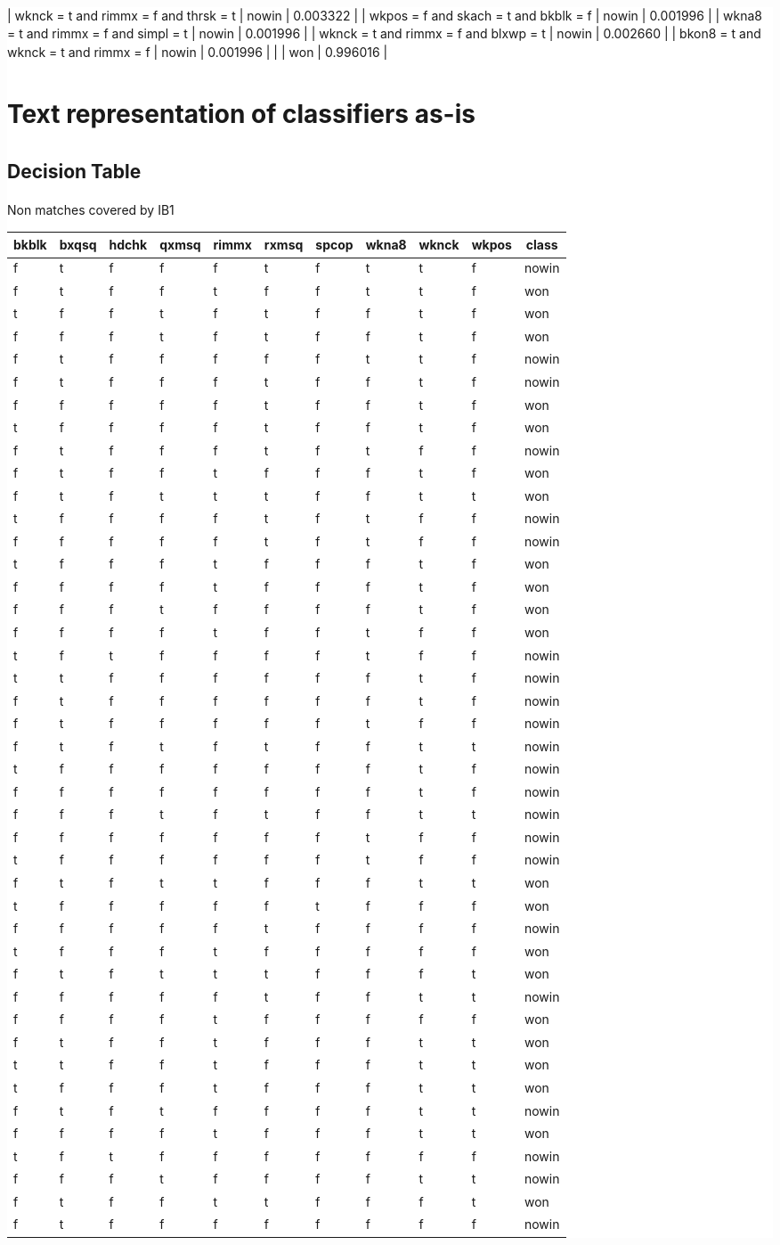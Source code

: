 | wknck = t and rimmx = f and thrsk = t | nowin | 0.003322 |
| wkpos = f and skach = t and bkblk = f | nowin | 0.001996 |
| wkna8 = t and rimmx = f and simpl = t | nowin | 0.001996 |
| wknck = t and rimmx = f and blxwp = t | nowin | 0.002660 |
| bkon8 = t and wknck = t and rimmx = f | nowin | 0.001996 |
|  | won | 0.996016 |


# Text representation of classifiers as-is

## Decision Table

Non matches covered by IB1

bkblk|bxqsq|hdchk|qxmsq|rimmx|rxmsq|spcop|wkna8|wknck|wkpos|class
---|---|---|---|---|---|---|---|---|---|---
f|t|f|f|f|t|f|t|t|f|nowin
f|t|f|f|t|f|f|t|t|f|won
t|f|f|t|f|t|f|f|t|f|won
f|f|f|t|f|t|f|f|t|f|won
f|t|f|f|f|f|f|t|t|f|nowin
f|t|f|f|f|t|f|f|t|f|nowin
f|f|f|f|f|t|f|f|t|f|won
t|f|f|f|f|t|f|f|t|f|won
f|t|f|f|f|t|f|t|f|f|nowin
f|t|f|f|t|f|f|f|t|f|won
f|t|f|t|t|t|f|f|t|t|won
t|f|f|f|f|t|f|t|f|f|nowin
f|f|f|f|f|t|f|t|f|f|nowin
t|f|f|f|t|f|f|f|t|f|won
f|f|f|f|t|f|f|f|t|f|won
f|f|f|t|f|f|f|f|t|f|won
f|f|f|f|t|f|f|t|f|f|won
t|f|t|f|f|f|f|t|f|f|nowin
t|t|f|f|f|f|f|f|t|f|nowin
f|t|f|f|f|f|f|f|t|f|nowin
f|t|f|f|f|f|f|t|f|f|nowin
f|t|f|t|f|t|f|f|t|t|nowin
t|f|f|f|f|f|f|f|t|f|nowin
f|f|f|f|f|f|f|f|t|f|nowin
f|f|f|t|f|t|f|f|t|t|nowin
f|f|f|f|f|f|f|t|f|f|nowin
t|f|f|f|f|f|f|t|f|f|nowin
f|t|f|t|t|f|f|f|t|t|won
t|f|f|f|f|f|t|f|f|f|won
f|f|f|f|f|t|f|f|f|f|nowin
t|f|f|f|t|f|f|f|f|f|won
f|t|f|t|t|t|f|f|f|t|won
f|f|f|f|f|t|f|f|t|t|nowin
f|f|f|f|t|f|f|f|f|f|won
f|t|f|f|t|f|f|f|t|t|won
t|t|f|f|t|f|f|f|t|t|won
t|f|f|f|t|f|f|f|t|t|won
f|t|f|t|f|f|f|f|t|t|nowin
f|f|f|f|t|f|f|f|t|t|won
t|f|t|f|f|f|f|f|f|f|nowin
f|f|f|t|f|f|f|f|t|t|nowin
f|t|f|f|t|t|f|f|f|t|won
f|t|f|f|f|f|f|f|f|f|nowin